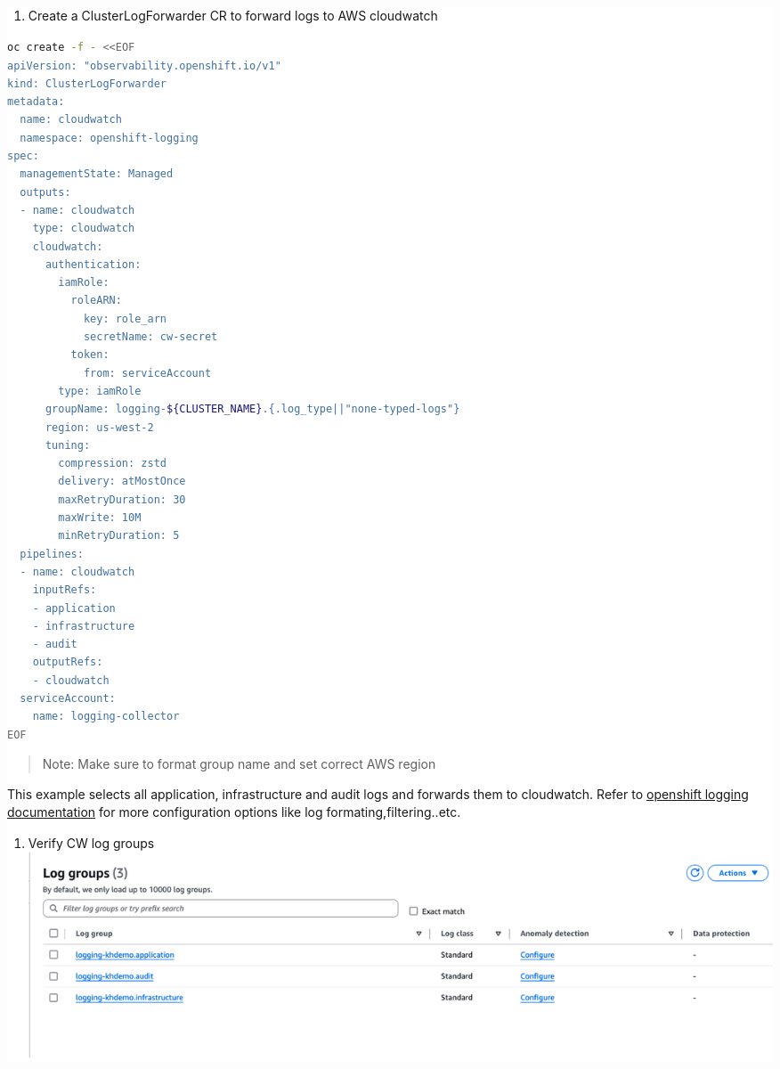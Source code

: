 1. Create a ClusterLogForwarder CR to forward logs to AWS cloudwatch

```bash
oc create -f - <<EOF
apiVersion: "observability.openshift.io/v1"
kind: ClusterLogForwarder
metadata:
  name: cloudwatch
  namespace: openshift-logging
spec:
  managementState: Managed
  outputs:
  - name: cloudwatch
    type: cloudwatch
    cloudwatch:
      authentication:
        iamRole:
          roleARN:
            key: role_arn
            secretName: cw-secret
          token:
            from: serviceAccount
        type: iamRole
      groupName: logging-${CLUSTER_NAME}.{.log_type||"none-typed-logs"}
      region: us-west-2
      tuning:
        compression: zstd
        delivery: atMostOnce
        maxRetryDuration: 30
        maxWrite: 10M
        minRetryDuration: 5
  pipelines:
  - name: cloudwatch
    inputRefs:
    - application
    - infrastructure
    - audit
    outputRefs:
    - cloudwatch
  serviceAccount:
    name: logging-collector
EOF
```
>Note: Make sure to format group name and set correct AWS region

This example selects all application, infrastructure and audit logs and forwards them to cloudwatch. Refer to [openshift logging documentation](https://docs.redhat.com/en/documentation/openshift_container_platform/4.18/html/logging/logging-6-2#log6x-clf-6-2) for more configuration options like log formating,filtering..etc.

1. Verify CW log groups
![cloudwatch log groups](./cw_log_groups.png)
